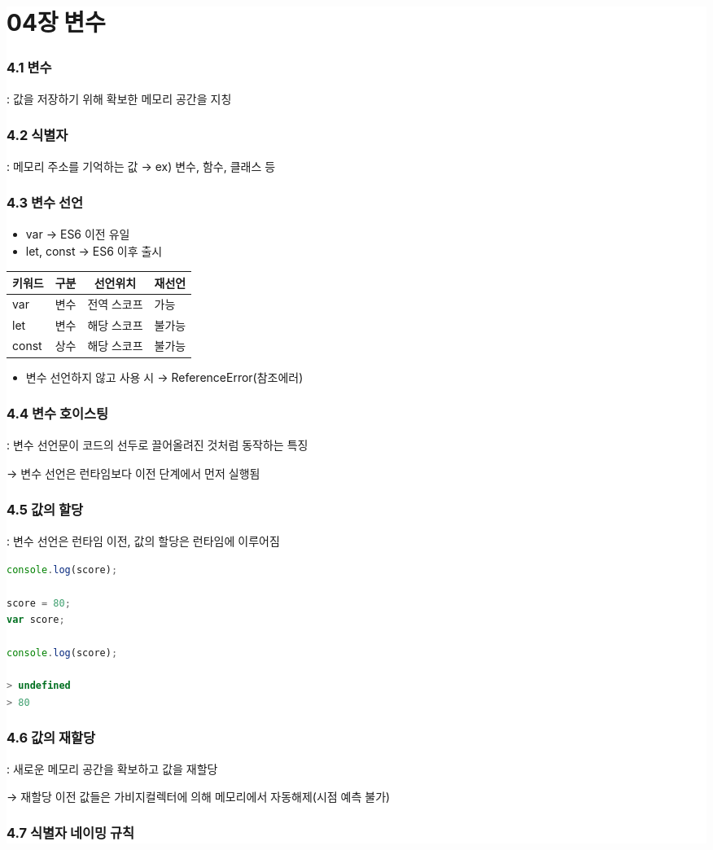 # 04장 변수

### 4.1 변수

: 값을 저장하기 위해 확보한 메모리 공간을 지칭

### 4.2 식별자

: 메모리 주소를 기억하는 값 → ex) 변수, 함수, 클래스 등

### 4.3 변수 선언

- var            → ES6 이전 유일
- let, const  → ES6 이후 출시

| 키워드 | 구분 | 선언위치 | 재선언 |
| --- | --- | --- | --- |
| var | 변수 | 전역 스코프 | 가능 |
| let | 변수 | 해당 스코프 | 불가능 |
| const | 상수 | 해당 스코프 | 불가능 |
- 변수 선언하지 않고 사용 시 → ReferenceError(참조에러)

### 4.4 변수 호이스팅

: 변수 선언문이 코드의 선두로 끌어올려진 것처럼 동작하는 특징

→ 변수 선언은 런타임보다 이전 단계에서 먼저 실행됨 

### 4.5 값의 할당

: 변수 선언은 런타임 이전, 값의 할당은 런타임에 이루어짐

```jsx
console.log(score);

score = 80;
var score;

console.log(score);

> undefined
> 80
```

### 4.6 값의 재할당

: 새로운 메모리 공간을 확보하고 값을 재할당

→ 재할당 이전 값들은 가비지컬렉터에 의해 메모리에서 자동해제(시점 예측 불가)

### 4.7 식별자 네이밍 규칙
